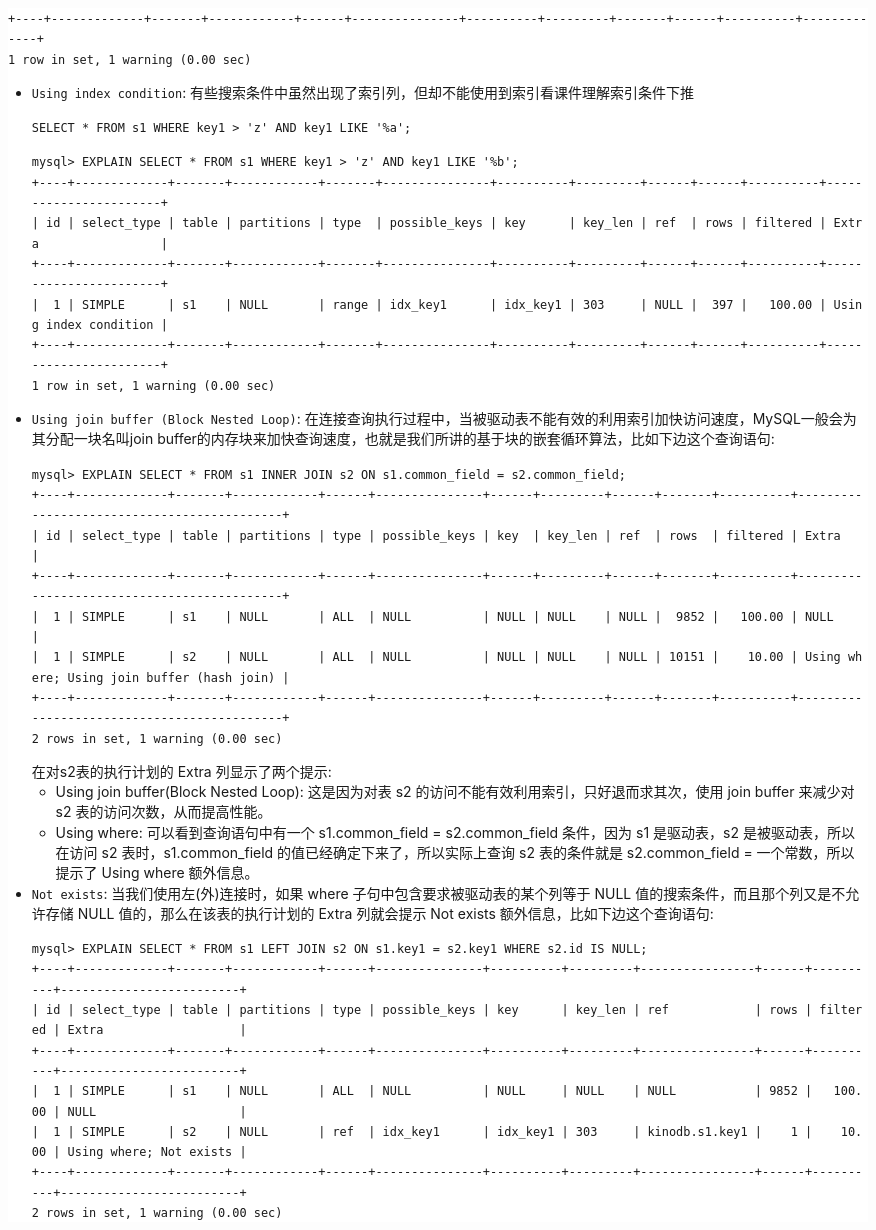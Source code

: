   ```mysql
  +----+-------------+-------+------------+------+---------------+----------+---------+-------+------+----------+-------------+
  1 row in set, 1 warning (0.00 sec)
  ```
- `Using index condition`: 有些搜索条件中虽然出现了索引列，但却不能使用到索引看课件理解索引条件下推
  ```mysql
  SELECT * FROM s1 WHERE key1 > 'z' AND key1 LIKE '%a';
  ```
  ```mysql
  mysql> EXPLAIN SELECT * FROM s1 WHERE key1 > 'z' AND key1 LIKE '%b';
  +----+-------------+-------+------------+-------+---------------+----------+---------+------+------+----------+-----------------------+
  | id | select_type | table | partitions | type  | possible_keys | key      | key_len | ref  | rows | filtered | Extra                 |
  +----+-------------+-------+------------+-------+---------------+----------+---------+------+------+----------+-----------------------+
  |  1 | SIMPLE      | s1    | NULL       | range | idx_key1      | idx_key1 | 303     | NULL |  397 |   100.00 | Using index condition |
  +----+-------------+-------+------------+-------+---------------+----------+---------+------+------+----------+-----------------------+
  1 row in set, 1 warning (0.00 sec)
  ```
- `Using join buffer (Block Nested Loop)`: 在连接查询执行过程中，当被驱动表不能有效的利用索引加快访问速度，MySQL一般会为其分配一块名叫join buffer的内存块来加快查询速度，也就是我们所讲的基于块的嵌套循环算法，比如下边这个查询语句:
  ```mysql
  mysql> EXPLAIN SELECT * FROM s1 INNER JOIN s2 ON s1.common_field = s2.common_field;
  +----+-------------+-------+------------+------+---------------+------+---------+------+-------+----------+--------------------------------------------+
  | id | select_type | table | partitions | type | possible_keys | key  | key_len | ref  | rows  | filtered | Extra                                      |
  +----+-------------+-------+------------+------+---------------+------+---------+------+-------+----------+--------------------------------------------+
  |  1 | SIMPLE      | s1    | NULL       | ALL  | NULL          | NULL | NULL    | NULL |  9852 |   100.00 | NULL                                       |
  |  1 | SIMPLE      | s2    | NULL       | ALL  | NULL          | NULL | NULL    | NULL | 10151 |    10.00 | Using where; Using join buffer (hash join) |
  +----+-------------+-------+------------+------+---------------+------+---------+------+-------+----------+--------------------------------------------+
  2 rows in set, 1 warning (0.00 sec)
  ```
  在对s2表的执行计划的 Extra 列显示了两个提示: 
  - Using join buffer(Block Nested Loop): 这是因为对表 s2 的访问不能有效利用索引，只好退而求其次，使用 join buffer 来减少对 s2 表的访问次数，从而提高性能。
  - Using where: 可以看到查询语句中有一个 s1.common_field = s2.common_field 条件，因为 s1 是驱动表，s2 是被驱动表，所以在访问 s2 表时，s1.common_field 的值已经确定下来了，所以实际上查询 s2 表的条件就是 s2.common_field = 一个常数，所以提示了 Using where 额外信息。
- `Not exists`: 当我们使用左(外)连接时，如果 where 子句中包含要求被驱动表的某个列等于 NULL 值的搜索条件，而且那个列又是不允许存储 NULL 值的，那么在该表的执行计划的 Extra 列就会提示 Not exists 额外信息，比如下边这个查询语句:
  ```mysql
  mysql> EXPLAIN SELECT * FROM s1 LEFT JOIN s2 ON s1.key1 = s2.key1 WHERE s2.id IS NULL;
  +----+-------------+-------+------------+------+---------------+----------+---------+----------------+------+----------+-------------------------+
  | id | select_type | table | partitions | type | possible_keys | key      | key_len | ref            | rows | filtered | Extra                   |
  +----+-------------+-------+------------+------+---------------+----------+---------+----------------+------+----------+-------------------------+
  |  1 | SIMPLE      | s1    | NULL       | ALL  | NULL          | NULL     | NULL    | NULL           | 9852 |   100.00 | NULL                    |
  |  1 | SIMPLE      | s2    | NULL       | ref  | idx_key1      | idx_key1 | 303     | kinodb.s1.key1 |    1 |    10.00 | Using where; Not exists |
  +----+-------------+-------+------------+------+---------------+----------+---------+----------------+------+----------+-------------------------+
  2 rows in set, 1 warning (0.00 sec)
  ```